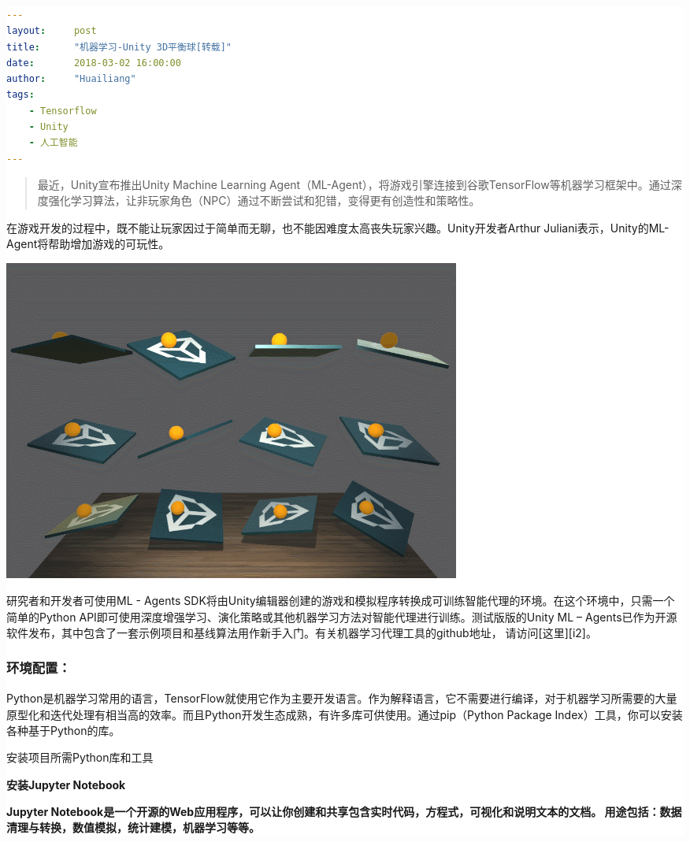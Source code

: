 ```yaml
---
layout:     post
title:      "机器学习-Unity 3D平衡球[转载]"
date:       2018-03-02 16:00:00
author:     "Huailiang"
tags:
    - Tensorflow
    - Unity
    - 人工智能
---
```



> 最近，Unity宣布推出Unity Machine Learning Agent（ML-Agent），将游戏引擎连接到谷歌TensorFlow等机器学习框架中。通过深度强化学习算法，让非玩家角色（NPC）通过不断尝试和犯错，变得更有创造性和策略性。

在游戏开发的过程中，既不能让玩家因过于简单而无聊，也不能因难度太高丧失玩家兴趣。Unity开发者Arthur Juliani表示，Unity的ML-Agent将帮助增加游戏的可玩性。

![](/img/in-post/post-ml/ml1.gif)

研究者和开发者可使用ML - Agents SDK将由Unity编辑器创建的游戏和模拟程序转换成可训练智能代理的环境。在这个环境中，只需一个简单的Python API即可使用深度增强学习、演化策略或其他机器学习方法对智能代理进行训练。测试版版的Unity ML – Agents已作为开源软件发布，其中包含了一套示例项目和基线算法用作新手入门。有关机器学习代理工具的github地址， 请访问[这里][i2]。
### 环境配置：
Python是机器学习常用的语言，TensorFlow就使用它作为主要开发语言。作为解释语言，它不需要进行编译，对于机器学习所需要的大量原型化和迭代处理有相当高的效率。而且Python开发生态成熟，有许多库可供使用。通过pip（Python Package Index）工具，你可以安装各种基于Python的库。

安装项目所需Python库和工具

<b>安装Jupyter Notebook<b>

Jupyter Notebook是一个开源的Web应用程序，可以让你创建和共享包含实时代码，方程式，可视化和说明文本的文档。 用途包括：数据清理与转换，数值模拟，统计建模，机器学习等等。


[i1]: https://blogs.unity3d.com/cn/2017/09/19/introducing-unity-machine-learning-agents/